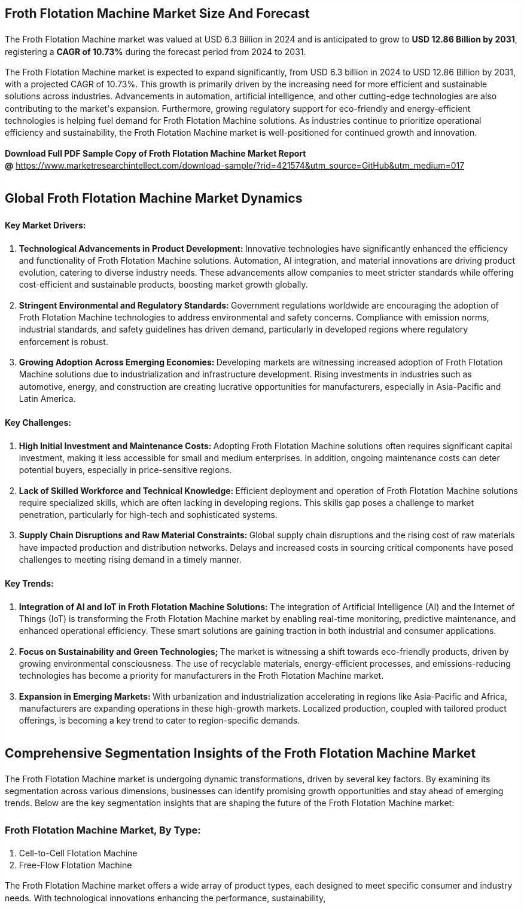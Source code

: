 <h2>Froth Flotation Machine Market Size And Forecast</h2><p>The Froth Flotation Machine market was valued at USD 6.3 Billion in 2024 and is anticipated to grow to <strong>USD 12.86 Billion by 2031</strong>, registering a <strong>CAGR of 10.73%</strong> during the forecast period from 2024 to 2031.</p><p>The Froth Flotation Machine market is expected to expand significantly, from USD 6.3 billion in 2024 to USD 12.86 Billion by 2031, with a projected CAGR of 10.73%. This growth is primarily driven by the increasing need for more efficient and sustainable solutions across industries. Advancements in automation, artificial intelligence, and other cutting-edge technologies are also contributing to the market's expansion. Furthermore, growing regulatory support for eco-friendly and energy-efficient technologies is helping fuel demand for Froth Flotation Machine solutions. As industries continue to prioritize operational efficiency and sustainability, the Froth Flotation Machine market is well-positioned for continued growth and innovation.</p><p><strong>Download Full PDF Sample Copy of Froth Flotation Machine Market Report @</strong>&nbsp;<a href="https://www.marketresearchintellect.com/download-sample/?rid=421574&amp;utm_source=GitHub&amp;utm_medium=017">https://www.marketresearchintellect.com/download-sample/?rid=421574&amp;utm_source=GitHub&amp;utm_medium=017</a></p><h2>Global Froth Flotation Machine Market Dynamics</h2><h4><strong>Key Market Drivers:</strong></h4><ol><li><p><strong>Technological Advancements in Product Development:&nbsp;</strong>Innovative technologies have significantly enhanced the efficiency and functionality of Froth Flotation Machine solutions. Automation, AI integration, and material innovations are driving product evolution, catering to diverse industry needs. These advancements allow companies to meet stricter standards while offering cost-efficient and sustainable products, boosting market growth globally.</p></li><li><p><strong>Stringent Environmental and Regulatory Standards:&nbsp;</strong>Government regulations worldwide are encouraging the adoption of Froth Flotation Machine technologies to address environmental and safety concerns. Compliance with emission norms, industrial standards, and safety guidelines has driven demand, particularly in developed regions where regulatory enforcement is robust.</p></li><li><p><strong>Growing Adoption Across Emerging Economies:&nbsp;</strong>Developing markets are witnessing increased adoption of Froth Flotation Machine solutions due to industrialization and infrastructure development. Rising investments in industries such as automotive, energy, and construction are creating lucrative opportunities for manufacturers, especially in Asia-Pacific and Latin America.</p></li></ol><h4><strong>Key Challenges:</strong></h4><ol><li><p><strong>High Initial Investment and Maintenance Costs:&nbsp;</strong>Adopting Froth Flotation Machine solutions often requires significant capital investment, making it less accessible for small and medium enterprises. In addition, ongoing maintenance costs can deter potential buyers, especially in price-sensitive regions.</p></li><li><p><strong>Lack of Skilled Workforce and Technical Knowledge:&nbsp;</strong>Efficient deployment and operation of Froth Flotation Machine solutions require specialized skills, which are often lacking in developing regions. This skills gap poses a challenge to market penetration, particularly for high-tech and sophisticated systems.</p></li><li><p><strong>Supply Chain Disruptions and Raw Material Constraints:&nbsp;</strong>Global supply chain disruptions and the rising cost of raw materials have impacted production and distribution networks. Delays and increased costs in sourcing critical components have posed challenges to meeting rising demand in a timely manner.</p></li></ol><h4><strong>Key Trends:</strong></h4><ol><li><p><strong>Integration of AI and IoT in Froth Flotation Machine Solutions:&nbsp;</strong>The integration of Artificial Intelligence (AI) and the Internet of Things (IoT) is transforming the Froth Flotation Machine market by enabling real-time monitoring, predictive maintenance, and enhanced operational efficiency. These smart solutions are gaining traction in both industrial and consumer applications.</p></li><li><p><strong>Focus on Sustainability and Green Technologies;&nbsp;</strong>The market is witnessing a shift towards eco-friendly products, driven by growing environmental consciousness. The use of recyclable materials, energy-efficient processes, and emissions-reducing technologies has become a priority for manufacturers in the Froth Flotation Machine market.</p></li><li><p><strong>Expansion in Emerging Markets:&nbsp;</strong>With urbanization and industrialization accelerating in regions like Asia-Pacific and Africa, manufacturers are expanding operations in these high-growth markets. Localized production, coupled with tailored product offerings, is becoming a key trend to cater to region-specific demands.</p></li></ol><div class="article-main__content" data-test-id="publishing-text-block"><h2>Comprehensive Segmentation Insights of the Froth Flotation Machine Market</h2><p>The Froth Flotation Machine market is undergoing dynamic transformations, driven by several key factors. By examining its segmentation across various dimensions, businesses can identify promising growth opportunities and stay ahead of emerging trends. Below are the key segmentation insights that are shaping the future of the Froth Flotation Machine market:</p><h3><strong>Froth Flotation Machine Market, By Type:<br /></strong></h3><ol><li>Cell-to-Cell Flotation Machine<li> Free-Flow Flotation Machine</li></ol><p>The Froth Flotation Machine market offers a wide array of product types, each designed to meet specific consumer and industry needs. With technological innovations enhancing the performance, sustainability,